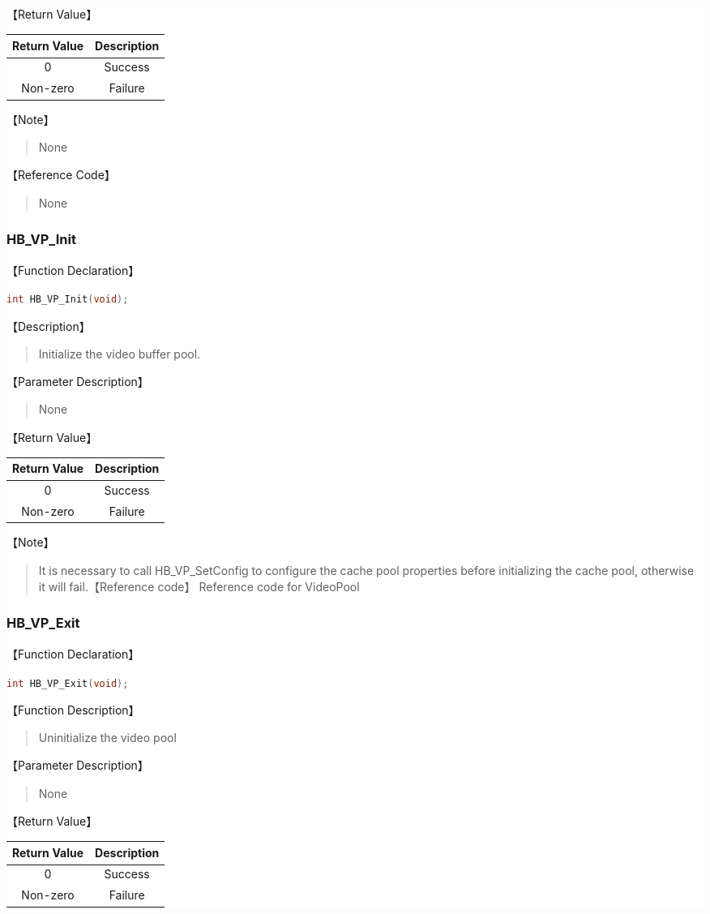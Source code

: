 【Return Value】

| Return Value | Description |
| :----------: | :---------: |
|      0       |   Success   |
|    Non-zero  |   Failure   |

【Note】
> None

【Reference Code】
> None

### HB_VP_Init
【Function Declaration】
```c
int HB_VP_Init(void);
```
【Description】
> Initialize the video buffer pool.

【Parameter Description】
> None

【Return Value】

| Return Value | Description |
| :----------: | :---------: |
|      0       |   Success   |
|    Non-zero  |   Failure   |

【Note】
> It is necessary to call HB_VP_SetConfig to configure the cache pool properties before initializing the cache pool, otherwise it will fail.【Reference code】
> Reference code for VideoPool

### HB_VP_Exit
【Function Declaration】
```c
int HB_VP_Exit(void);
```
【Function Description】
> Uninitialize the video pool

【Parameter Description】
> None

【Return Value】

| Return Value | Description |
|:------:|:----:|
|    0   | Success |
|   Non-zero  | Failure |
